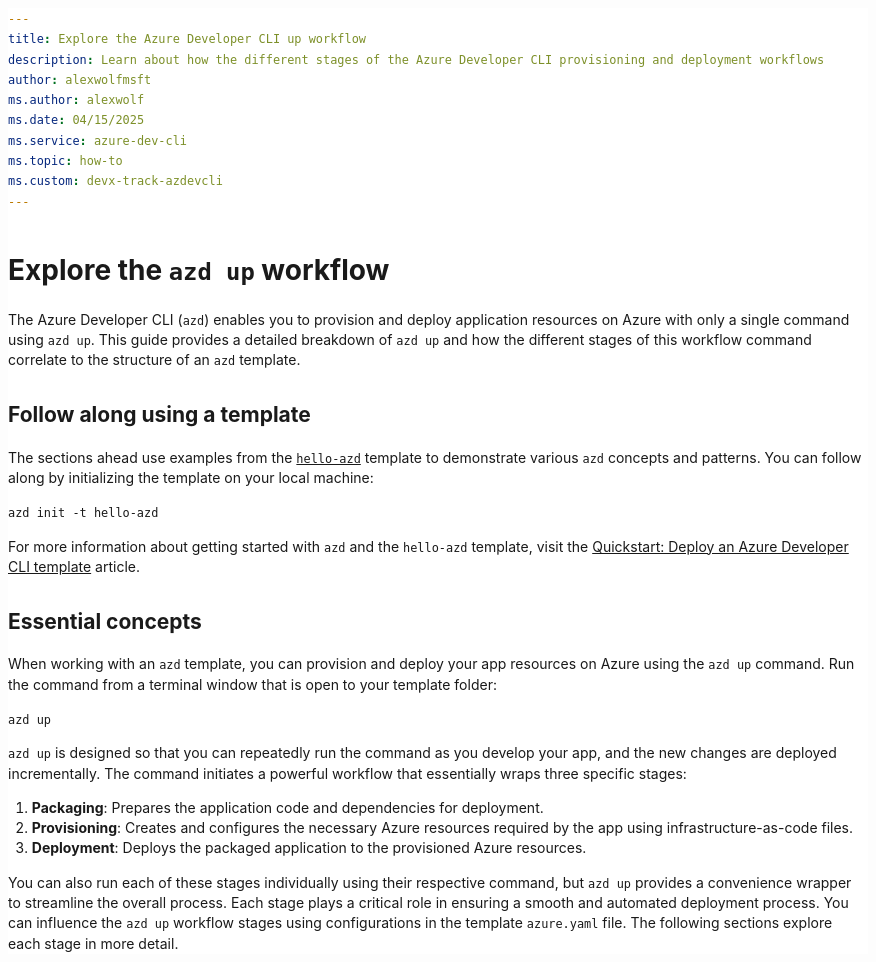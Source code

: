 ```yaml
---
title: Explore the Azure Developer CLI up workflow
description: Learn about how the different stages of the Azure Developer CLI provisioning and deployment workflows
author: alexwolfmsft
ms.author: alexwolf
ms.date: 04/15/2025
ms.service: azure-dev-cli
ms.topic: how-to
ms.custom: devx-track-azdevcli
---
```


# Explore the `azd up` workflow

The Azure Developer CLI (`azd`) enables you to provision and deploy application resources on Azure with only a single command using `azd up`. This guide provides a detailed breakdown of `azd up` and how the different stages of this workflow command correlate to the structure of an `azd` template.

## Follow along using a template

The sections ahead use examples from the [`hello-azd`](https://github.com/Azure-Samples/hello-azd) template to demonstrate various `azd` concepts and patterns. You can follow along by initializing the template on your local machine:

```azdeveloper
azd init -t hello-azd
```

For more information about getting started with `azd` and the `hello-azd` template, visit the [Quickstart: Deploy an Azure Developer CLI template](get-started.md) article.

## Essential concepts

When working with an `azd` template, you can provision and deploy your app resources on Azure using the `azd up` command. Run the command from a terminal window that is open to your template folder:

```azdeveloper
azd up
```

`azd up` is designed so that you can repeatedly run the command as you develop your app, and the new changes are deployed incrementally. The command initiates a powerful workflow that essentially wraps three specific stages:

1. **Packaging**: Prepares the application code and dependencies for deployment.
2. **Provisioning**: Creates and configures the necessary Azure resources required by the app using infrastructure-as-code files.
3. **Deployment**: Deploys the packaged application to the provisioned Azure resources.

You can also run each of these stages individually using their respective command, but `azd up` provides a convenience wrapper to streamline the overall process. Each stage plays a critical role in ensuring a smooth and automated deployment process. You can influence the `azd up` workflow stages using configurations in the template `azure.yaml` file. The following sections explore each stage in more detail.

